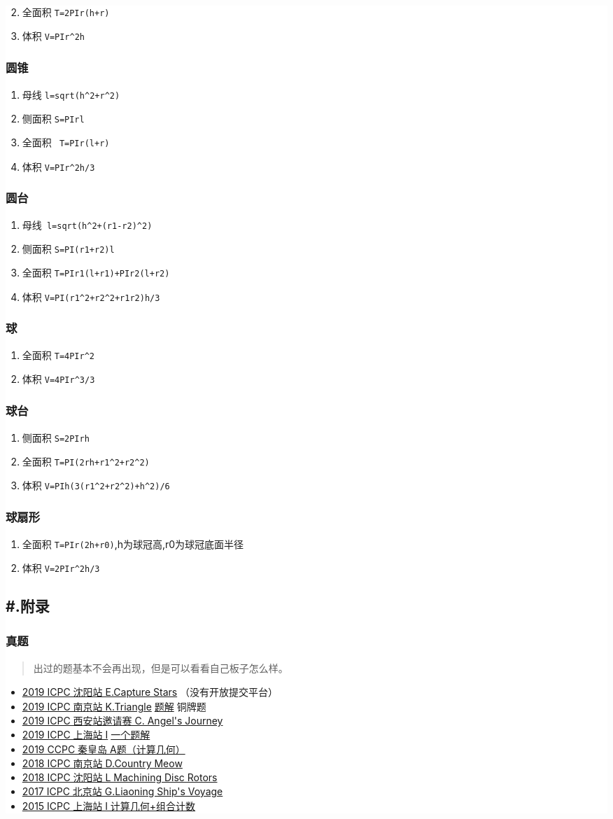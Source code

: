 2. 全面积 `T=2PIr(h+r)`

3. 体积 `V=PIr^2h`

### 圆锥

1. 母线 `l=sqrt(h^2+r^2)`

2. 侧面积 `S=PIrl`

3. 全面积 ` T=PIr(l+r)`

4. 体积 `V=PIr^2h/3`

###  圆台

1. 母线` l=sqrt(h^2+(r1-r2)^2)`

2. 侧面积 `S=PI(r1+r2)l`

3. 全面积 `T=PIr1(l+r1)+PIr2(l+r2)`

4. 体积 `V=PI(r1^2+r2^2+r1r2)h/3`

### 球

1. 全面积 `T=4PIr^2`

2. 体积 `V=4PIr^3/3`

### 球台

1. 侧面积 `S=2PIrh`

2. 全面积 `T=PI(2rh+r1^2+r2^2)`

3. 体积 `V=PIh(3(r1^2+r2^2)+h^2)/6`

### 球扇形

1. 全面积 `T=PIr(2h+r0)`,h为球冠高,r0为球冠底面半径

2. 体积 `V=2PIr^2h/3`

## #.附录

### 真题

> 出过的题基本不会再出现，但是可以看看自己板子怎么样。

- [2019 ICPC 沈阳站 E.Capture Stars](https://www.cnblogs.com/AEMShana/p/12452762.html) （没有开放提交平台）
- [2019 ICPC 南京站 K.Triangle](https://nanti.jisuanke.com/t/42405) [题解](https://www.cnblogs.com/wulitaotao/p/11755964.html) 铜牌题
- [2019 ICPC 西安站邀请赛 C. Angel's Journey](https://blog.csdn.net/qq_41835683/article/details/90577692)
- [2019 ICPC 上海站 I](https://ac.nowcoder.com/acm/contest/4370/I)  [一个题解](https://www.cnblogs.com/xiaobuxie/p/12485717.html)
- [2019 CCPC 秦皇岛 A题（计算几何）](https://www.cnblogs.com/rentu/p/11642537.html)
- [2018 ICPC 南京站 D.Country Meow](http://www.baidu.com/link?url=pCccIM_daajkd8wfqGEZESGajRSTRpq-M0MsWfwoHTyNIdoZjhkZBT7GWnBxZXqFnZ6XCUAoqWTIkHpoR2yWRq)
- [2018 ICPC 沈阳站 L Machining Disc Rotors](https://blog.csdn.net/qq_40791842/article/details/100907900)
- [2017 ICPC 北京站 G.Liaoning Ship's Voyage](https://blog.csdn.net/qq_40791842/article/details/101486595)
- [2015 ICPC 上海站 I 计算几何+组合计数](https://blog.csdn.net/foreyes_1001/article/details/52228058)
